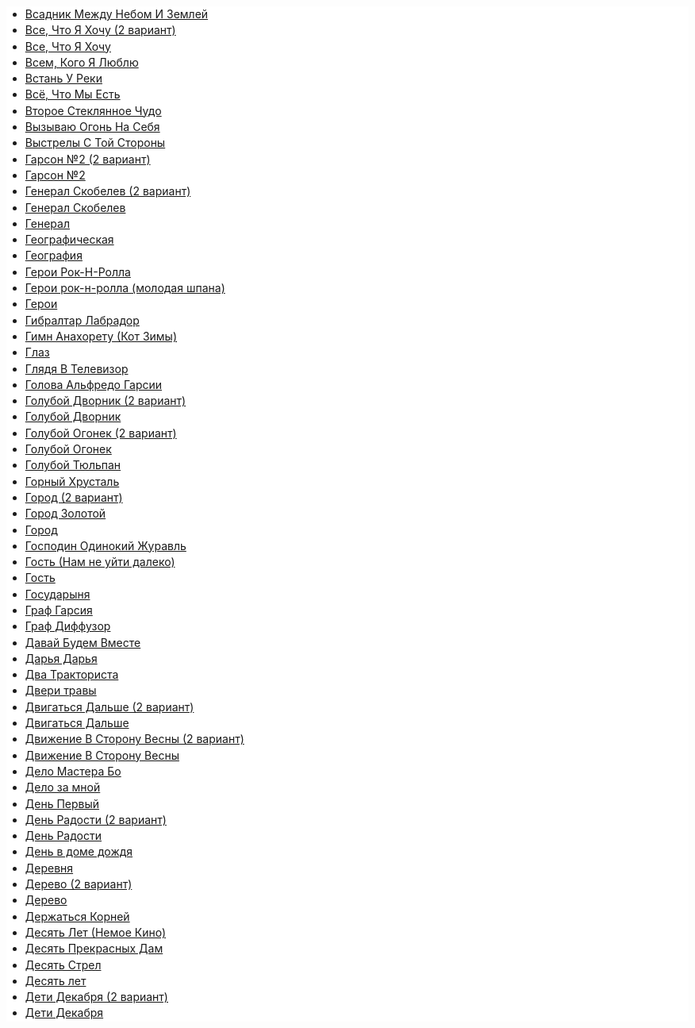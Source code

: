 * [Всадник Между Небом И Землей](/songs/абв/Аквариум/Всадник%20Между%20Небом%20И%20Землей)
* [Все, Что Я Хочу (2 вариант)](/songs/абв/Аквариум/Все,%20Что%20Я%20Хочу%20(2%20вариант))
* [Все, Что Я Хочу](/songs/абв/Аквариум/Все,%20Что%20Я%20Хочу)
* [Всем, Кого Я Люблю](/songs/абв/Аквариум/Всем,%20Кого%20Я%20Люблю)
* [Встань У Реки](/songs/абв/Аквариум/Встань%20У%20Реки)
* [Всё, Что Мы Есть](/songs/абв/Аквариум/Всё,%20Что%20Мы%20Есть)
* [Второе Стеклянное Чудо](/songs/абв/Аквариум/Второе%20Стеклянное%20Чудо)
* [Вызываю Огонь На Себя](/songs/абв/Аквариум/Вызываю%20Огонь%20На%20Себя)
* [Выстрелы С Той Стороны](/songs/абв/Аквариум/Выстрелы%20С%20Той%20Стороны)
* [Гарсон №2 (2 вариант)](/songs/абв/Аквариум/Гарсон%20№2%20(2%20вариант))
* [Гарсон №2](/songs/абв/Аквариум/Гарсон%20№2)
* [Генерал Скобелев (2 вариант)](/songs/абв/Аквариум/Генерал%20Скобелев%20(2%20вариант))
* [Генерал Скобелев](/songs/абв/Аквариум/Генерал%20Скобелев)
* [Генерал](/songs/абв/Аквариум/Генерал)
* [Географическая](/songs/абв/Аквариум/Географическая)
* [География](/songs/абв/Аквариум/География)
* [Герои Рок-Н-Ролла](/songs/абв/Аквариум/Герои%20Рок-Н-Ролла)
* [Герои рок-н-ролла (молодая шпана)](/songs/абв/Аквариум/Герои%20рок-н-ролла%20(молодая%20шпана))
* [Герои](/songs/абв/Аквариум/Герои)
* [Гибралтар Лабрадор](/songs/абв/Аквариум/Гибралтар%20Лабрадор)
* [Гимн Анахорету (Кот Зимы)](/songs/абв/Аквариум/Гимн%20Анахорету%20(Кот%20Зимы))
* [Глаз](/songs/абв/Аквариум/Глаз)
* [Глядя В Телевизор](/songs/абв/Аквариум/Глядя%20В%20Телевизор)
* [Голова Альфредо Гарсии](/songs/абв/Аквариум/Голова%20Альфредо%20Гарсии)
* [Голубой Дворник (2 вариант)](/songs/абв/Аквариум/Голубой%20Дворник%20(2%20вариант))
* [Голубой Дворник](/songs/абв/Аквариум/Голубой%20Дворник)
* [Голубой Огонек (2 вариант)](/songs/абв/Аквариум/Голубой%20Огонек%20(2%20вариант))
* [Голубой Огонек](/songs/абв/Аквариум/Голубой%20Огонек)
* [Голубой Тюльпан](/songs/абв/Аквариум/Голубой%20Тюльпан)
* [Горный Хрусталь](/songs/абв/Аквариум/Горный%20Хрусталь)
* [Город (2 вариант)](/songs/абв/Аквариум/Город%20(2%20вариант))
* [Город Золотой](/songs/абв/Аквариум/Город%20Золотой)
* [Город](/songs/абв/Аквариум/Город)
* [Господин Одинокий Журавль](/songs/абв/Аквариум/Господин%20Одинокий%20Журавль)
* [Гость (Нам не уйти далеко)](/songs/абв/Аквариум/Гость%20(Нам%20не%20уйти%20далеко))
* [Гость](/songs/абв/Аквариум/Гость)
* [Государыня](/songs/абв/Аквариум/Государыня)
* [Граф Гарсия](/songs/абв/Аквариум/Граф%20Гарсия)
* [Граф Диффузор](/songs/абв/Аквариум/Граф%20Диффузор)
* [Давай Будем Вместе](/songs/абв/Аквариум/Давай%20Будем%20Вместе)
* [Дарья Дарья](/songs/абв/Аквариум/Дарья%20Дарья)
* [Два Тракториста](/songs/абв/Аквариум/Два%20Тракториста)
* [Двери травы](/songs/абв/Аквариум/Двери%20травы)
* [Двигаться Дальше (2 вариант)](/songs/абв/Аквариум/Двигаться%20Дальше%20(2%20вариант))
* [Двигаться Дальше](/songs/абв/Аквариум/Двигаться%20Дальше)
* [Движение В Сторону Весны (2 вариант)](/songs/абв/Аквариум/Движение%20В%20Сторону%20Весны%20(2%20вариант))
* [Движение В Сторону Весны](/songs/абв/Аквариум/Движение%20В%20Сторону%20Весны)
* [Дело Мастера Бо](/songs/абв/Аквариум/Дело%20Мастера%20Бо)
* [Дело за мной](/songs/абв/Аквариум/Дело%20за%20мной)
* [День Первый](/songs/абв/Аквариум/День%20Первый)
* [День Радости (2 вариант)](/songs/абв/Аквариум/День%20Радости%20(2%20вариант))
* [День Радости](/songs/абв/Аквариум/День%20Радости)
* [День в доме дождя](/songs/абв/Аквариум/День%20в%20доме%20дождя)
* [Деревня](/songs/абв/Аквариум/Деревня)
* [Дерево (2 вариант)](/songs/абв/Аквариум/Дерево%20(2%20вариант))
* [Дерево](/songs/абв/Аквариум/Дерево)
* [Держаться Корней](/songs/абв/Аквариум/Держаться%20Корней)
* [Десять Лет (Немое Кино)](/songs/абв/Аквариум/Десять%20Лет%20(Немое%20Кино))
* [Десять Прекрасных Дам](/songs/абв/Аквариум/Десять%20Прекрасных%20Дам)
* [Десять Стрел](/songs/абв/Аквариум/Десять%20Стрел)
* [Десять лет](/songs/абв/Аквариум/Десять%20лет)
* [Дети Декабря (2 вариант)](/songs/абв/Аквариум/Дети%20Декабря%20(2%20вариант))
* [Дети Декабря](/songs/абв/Аквариум/Дети%20Декабря)